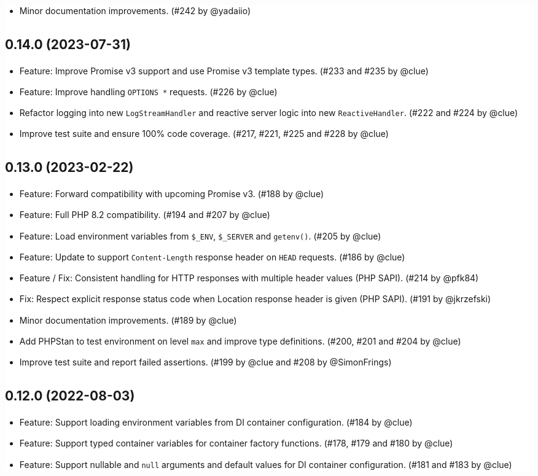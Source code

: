 *   Minor documentation improvements.
    (#242 by @yadaiio)

## 0.14.0 (2023-07-31)

*   Feature: Improve Promise v3 support and use Promise v3 template types.
    (#233 and #235 by @clue)

*   Feature: Improve handling `OPTIONS *` requests.
    (#226 by @clue)

*   Refactor logging into new `LogStreamHandler` and reactive server logic into new `ReactiveHandler`.
    (#222 and #224 by @clue)

*   Improve test suite and ensure 100% code coverage.
    (#217, #221, #225 and #228 by @clue)

## 0.13.0 (2023-02-22)

*   Feature: Forward compatibility with upcoming Promise v3.
    (#188 by @clue)

*   Feature: Full PHP 8.2 compatibility.
    (#194 and #207 by @clue)

*   Feature: Load environment variables from `$_ENV`, `$_SERVER` and `getenv()`.
    (#205 by @clue)

*   Feature: Update to support `Content-Length` response header on `HEAD` requests.
    (#186 by @clue)

*   Feature / Fix: Consistent handling for HTTP responses with multiple header values (PHP SAPI).
    (#214 by @pfk84)

*   Fix: Respect explicit response status code when Location response header is given (PHP SAPI).
    (#191 by @jkrzefski)

*   Minor documentation improvements.
    (#189 by @clue)

*   Add PHPStan to test environment on level `max` and improve type definitions.
    (#200, #201 and #204 by @clue)

*   Improve test suite and report failed assertions.
    (#199 by @clue and #208 by @SimonFrings)

## 0.12.0 (2022-08-03)

*   Feature: Support loading environment variables from DI container configuration.
    (#184 by @clue)

*   Feature: Support typed container variables for container factory functions.
    (#178, #179 and #180 by @clue)

*   Feature: Support nullable and `null` arguments and default values for DI container configuration.
    (#181 and #183 by @clue)

